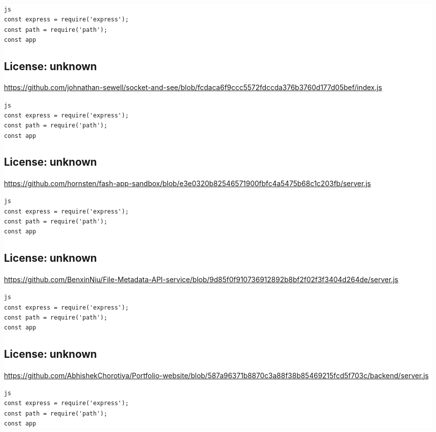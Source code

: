 ```
js
const express = require('express');
const path = require('path');
const app
```


## License: unknown
https://github.com/johnathan-sewell/socket-and-see/blob/fcdaca6f9ccc5572fdccda376b3760d177d05bef/index.js

```
js
const express = require('express');
const path = require('path');
const app
```


## License: unknown
https://github.com/hornsten/fash-app-sandbox/blob/e3e0320b82546571900fbfc4a5475b68c1c203fb/server.js

```
js
const express = require('express');
const path = require('path');
const app
```


## License: unknown
https://github.com/BenxinNiu/File-Metadata-API-service/blob/9d85f0f910736912892b8bf2f02f3f3404d264de/server.js

```
js
const express = require('express');
const path = require('path');
const app
```


## License: unknown
https://github.com/AbhishekChorotiya/Portfolio-website/blob/587a96371b8870c3a88f38b85469215fcd5f703c/backend/server.js

```
js
const express = require('express');
const path = require('path');
const app
```
